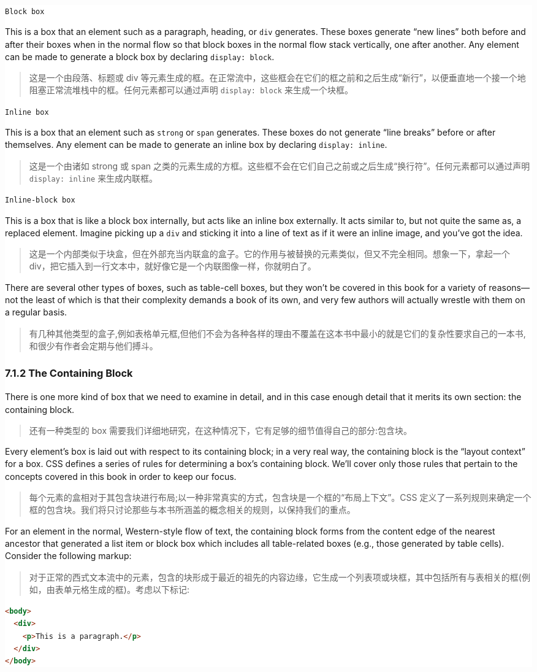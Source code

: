`Block box`

This is a box that an element such as a paragraph, heading, or `div` generates. These boxes generate “new lines” both before and after their boxes when in the normal flow so that block boxes in the normal flow stack vertically, one after another. Any element can be made to generate a block box by declaring `display: block`.

> 这是一个由段落、标题或 div 等元素生成的框。在正常流中，这些框会在它们的框之前和之后生成“新行”，以便垂直地一个接一个地阻塞正常流堆栈中的框。任何元素都可以通过声明 `display: block` 来生成一个块框。

`Inline box`

This is a box that an element such as `strong` or `span` generates. These boxes do not generate “line breaks” before or after themselves. Any element can be made to generate an inline box by declaring `display: inline`.

> 这是一个由诸如 strong 或 span 之类的元素生成的方框。这些框不会在它们自己之前或之后生成“换行符”。任何元素都可以通过声明 `display: inline` 来生成内联框。

`Inline-block box`

This is a box that is like a block box internally, but acts like an inline box externally. It acts similar to, but not quite the same as, a replaced element. Imagine picking up a `div` and sticking it into a line of text as if it were an inline image, and you’ve got the idea.

> 这是一个内部类似于块盒，但在外部充当内联盒的盒子。它的作用与被替换的元素类似，但又不完全相同。想象一下，拿起一个 div，把它插入到一行文本中，就好像它是一个内联图像一样，你就明白了。

There are several other types of boxes, such as table-cell boxes, but they won’t be covered in this book for a variety of reasons—not the least of which is that their complexity demands a book of its own, and very few authors will actually wrestle with them on a regular basis.

> 有几种其他类型的盒子,例如表格单元框,但他们不会为各种各样的理由不覆盖在这本书中最小的就是它们的复杂性要求自己的一本书,和很少有作者会定期与他们搏斗。

### 7.1.2 The Containing Block

There is one more kind of box that we need to examine in detail, and in this case enough detail that it merits its own section: the containing block.

> 还有一种类型的 box 需要我们详细地研究，在这种情况下，它有足够的细节值得自己的部分:包含块。

Every element’s box is laid out with respect to its containing block; in a very real way, the containing block is the “layout context” for a box. CSS defines a series of rules for determining a box’s containing block. We’ll cover only those rules that pertain to the concepts covered in this book in order to keep our focus.

> 每个元素的盒相对于其包含块进行布局;以一种非常真实的方式，包含块是一个框的“布局上下文”。CSS 定义了一系列规则来确定一个框的包含块。我们将只讨论那些与本书所涵盖的概念相关的规则，以保持我们的重点。

For an element in the normal, Western-style flow of text, the containing block forms from the content edge of the nearest ancestor that generated a list item or block box which includes all table-related boxes (e.g., those generated by table cells). Consider the following markup:

> 对于正常的西式文本流中的元素，包含的块形成于最近的祖先的内容边缘，它生成一个列表项或块框，其中包括所有与表相关的框(例如，由表单元格生成的框)。考虑以下标记:

```html
<body>
  <div>
    <p>This is a paragraph.</p>
  </div>
</body>
```
